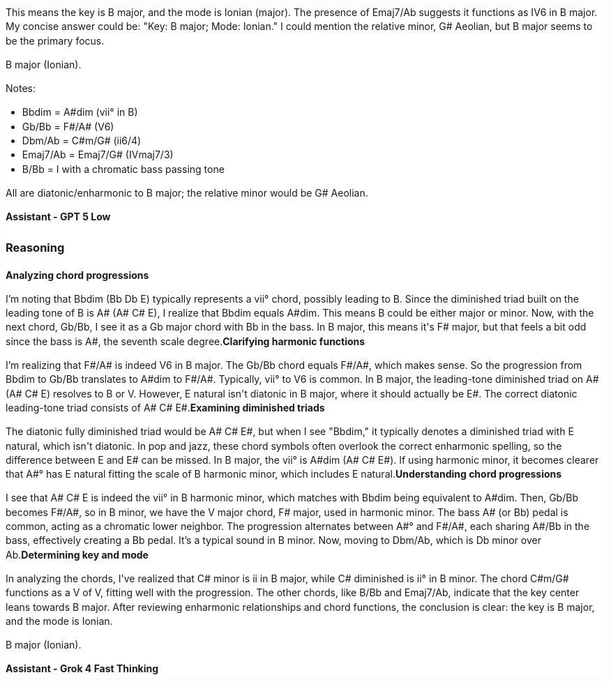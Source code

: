 This means the key is B major, and the mode is Ionian (major). The presence of Emaj7/Ab suggests it functions as IV6 in B major. My concise answer could be: "Key: B major; Mode: Ionian." I could mention the relative minor, G# Aeolian, but B major seems to be the primary focus.

B major (Ionian).

Notes:
- Bbdim = A#dim (vii° in B)
- Gb/Bb = F#/A# (V6)
- Dbm/Ab = C#m/G# (ii6/4)
- Emaj7/Ab = Emaj7/G# (IVmaj7/3)
- B/Bb = I with a chromatic bass passing tone

All are diatonic/enharmonic to B major; the relative minor would be G# Aeolian.

**Assistant - GPT 5 Low**

### Reasoning

**Analyzing chord progressions**

I’m noting that Bbdim (Bb Db E) typically represents a vii° chord, possibly leading to B. Since the diminished triad built on the leading tone of B is A# (A# C# E), I realize that Bbdim equals A#dim. This means B could be either major or minor. Now, with the next chord, Gb/Bb, I see it as a Gb major chord with Bb in the bass. In B major, this means it's F# major, but that feels a bit odd since the bass is A#, the seventh scale degree.**Clarifying harmonic functions**

I’m realizing that F#/A# is indeed V6 in B major. The Gb/Bb chord equals F#/A#, which makes sense. So the progression from Bbdim to Gb/Bb translates to A#dim to F#/A#. Typically, vii° to V6 is common. In B major, the leading-tone diminished triad on A# (A# C# E) resolves to B or V. However, E natural isn't diatonic in B major, where it should actually be E#. The correct diatonic leading-tone triad consists of A# C# E#.**Examining diminished triads**

The diatonic fully diminished triad would be A# C# E#, but when I see "Bbdim," it typically denotes a diminished triad with E natural, which isn't diatonic. In pop and jazz, these chord symbols often overlook the correct enharmonic spelling, so the difference between E and E# can be missed. In B major, the vii° is A#dim (A# C# E#). If using harmonic minor, it becomes clearer that A#° has E natural fitting the scale of B harmonic minor, which includes E natural.**Understanding chord progressions**

I see that A# C# E is indeed the vii° in B harmonic minor, which matches with Bbdim being equivalent to A#dim. Then, Gb/Bb becomes F#/A#, so in B minor, we have the V major chord, F# major, used in harmonic minor. The bass A# (or Bb) pedal is common, acting as a chromatic lower neighbor. The progression alternates between A#° and F#/A#, each sharing A#/Bb in the bass, effectively creating a Bb pedal. It’s a typical sound in B minor. Now, moving to Dbm/Ab, which is Db minor over Ab.**Determining key and mode**

In analyzing the chords, I've realized that C# minor is ii in B major, while C# diminished is ii° in B minor. The chord C#m/G# functions as a V of V, fitting well with the progression. The other chords, like B/Bb and Emaj7/Ab, indicate that the key center leans towards B major. After reviewing enharmonic relationships and chord functions, the conclusion is clear: the key is B major, and the mode is Ionian.

B major (Ionian).

**Assistant - Grok 4 Fast Thinking**
